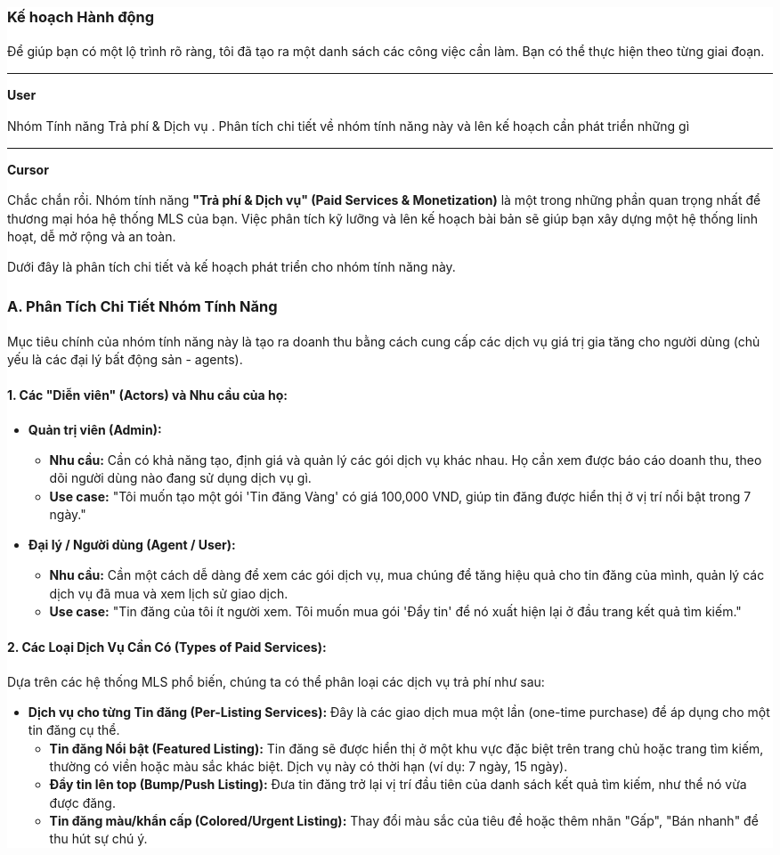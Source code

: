 ### **Kế hoạch Hành động**

Để giúp bạn có một lộ trình rõ ràng, tôi đã tạo ra một danh sách các công việc cần làm. Bạn có thể thực hiện theo từng giai đoạn.



---

**User**

Nhóm Tính năng Trả phí & Dịch vụ . Phân tích chi tiết về nhóm tính năng này và lên kế hoạch cần phát triển những gì 

---

**Cursor**

Chắc chắn rồi. Nhóm tính năng **"Trả phí & Dịch vụ" (Paid Services & Monetization)** là một trong những phần quan trọng nhất để thương mại hóa hệ thống MLS của bạn. Việc phân tích kỹ lưỡng và lên kế hoạch bài bản sẽ giúp bạn xây dựng một hệ thống linh hoạt, dễ mở rộng và an toàn.

Dưới đây là phân tích chi tiết và kế hoạch phát triển cho nhóm tính năng này.

### **A. Phân Tích Chi Tiết Nhóm Tính Năng**

Mục tiêu chính của nhóm tính năng này là tạo ra doanh thu bằng cách cung cấp các dịch vụ giá trị gia tăng cho người dùng (chủ yếu là các đại lý bất động sản - agents).

#### **1. Các "Diễn viên" (Actors) và Nhu cầu của họ:**

*   **Quản trị viên (Admin):**
    *   **Nhu cầu:** Cần có khả năng tạo, định giá và quản lý các gói dịch vụ khác nhau. Họ cần xem được báo cáo doanh thu, theo dõi người dùng nào đang sử dụng dịch vụ gì.
    *   **Use case:** "Tôi muốn tạo một gói 'Tin đăng Vàng' có giá 100,000 VND, giúp tin đăng được hiển thị ở vị trí nổi bật trong 7 ngày."

*   **Đại lý / Người dùng (Agent / User):**
    *   **Nhu cầu:** Cần một cách dễ dàng để xem các gói dịch vụ, mua chúng để tăng hiệu quả cho tin đăng của mình, quản lý các dịch vụ đã mua và xem lịch sử giao dịch.
    *   **Use case:** "Tin đăng của tôi ít người xem. Tôi muốn mua gói 'Đẩy tin' để nó xuất hiện lại ở đầu trang kết quả tìm kiếm."

#### **2. Các Loại Dịch Vụ Cần Có (Types of Paid Services):**

Dựa trên các hệ thống MLS phổ biến, chúng ta có thể phân loại các dịch vụ trả phí như sau:

*   **Dịch vụ cho từng Tin đăng (Per-Listing Services):** Đây là các giao dịch mua một lần (one-time purchase) để áp dụng cho một tin đăng cụ thể.
    *   **Tin đăng Nổi bật (Featured Listing):** Tin đăng sẽ được hiển thị ở một khu vực đặc biệt trên trang chủ hoặc trang tìm kiếm, thường có viền hoặc màu sắc khác biệt. Dịch vụ này có thời hạn (ví dụ: 7 ngày, 15 ngày).
    *   **Đẩy tin lên top (Bump/Push Listing):** Đưa tin đăng trở lại vị trí đầu tiên của danh sách kết quả tìm kiếm, như thể nó vừa được đăng.
    *   **Tin đăng màu/khẩn cấp (Colored/Urgent Listing):** Thay đổi màu sắc của tiêu đề hoặc thêm nhãn "Gấp", "Bán nhanh" để thu hút sự chú ý.
